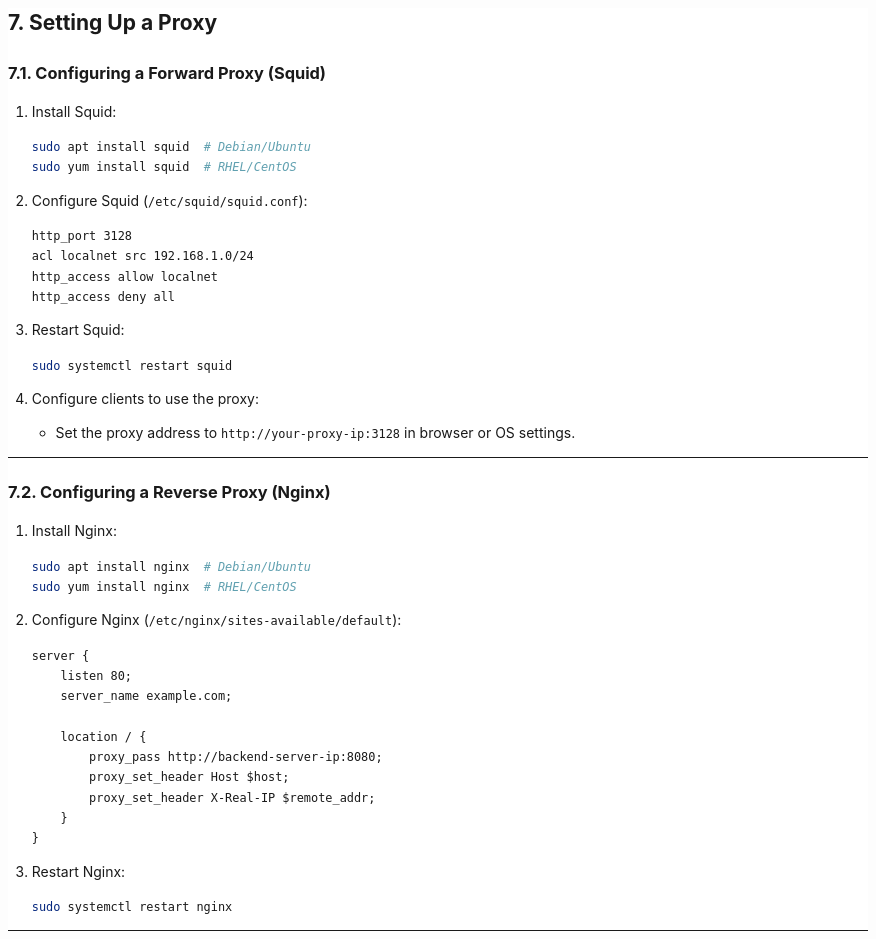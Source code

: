 
## **7. Setting Up a Proxy**

### **7.1. Configuring a Forward Proxy (Squid)**
1. Install Squid:
   ```bash
   sudo apt install squid  # Debian/Ubuntu
   sudo yum install squid  # RHEL/CentOS
   ```

2. Configure Squid (`/etc/squid/squid.conf`):
   ```bash
   http_port 3128
   acl localnet src 192.168.1.0/24
   http_access allow localnet
   http_access deny all
   ```

3. Restart Squid:
   ```bash
   sudo systemctl restart squid
   ```

4. Configure clients to use the proxy:
   - Set the proxy address to `http://your-proxy-ip:3128` in browser or OS settings.

---

### **7.2. Configuring a Reverse Proxy (Nginx)**
1. Install Nginx:
   ```bash
   sudo apt install nginx  # Debian/Ubuntu
   sudo yum install nginx  # RHEL/CentOS
   ```

2. Configure Nginx (`/etc/nginx/sites-available/default`):
   ```nginx
   server {
       listen 80;
       server_name example.com;

       location / {
           proxy_pass http://backend-server-ip:8080;
           proxy_set_header Host $host;
           proxy_set_header X-Real-IP $remote_addr;
       }
   }
   ```

3. Restart Nginx:
   ```bash
   sudo systemctl restart nginx
   ```

---
